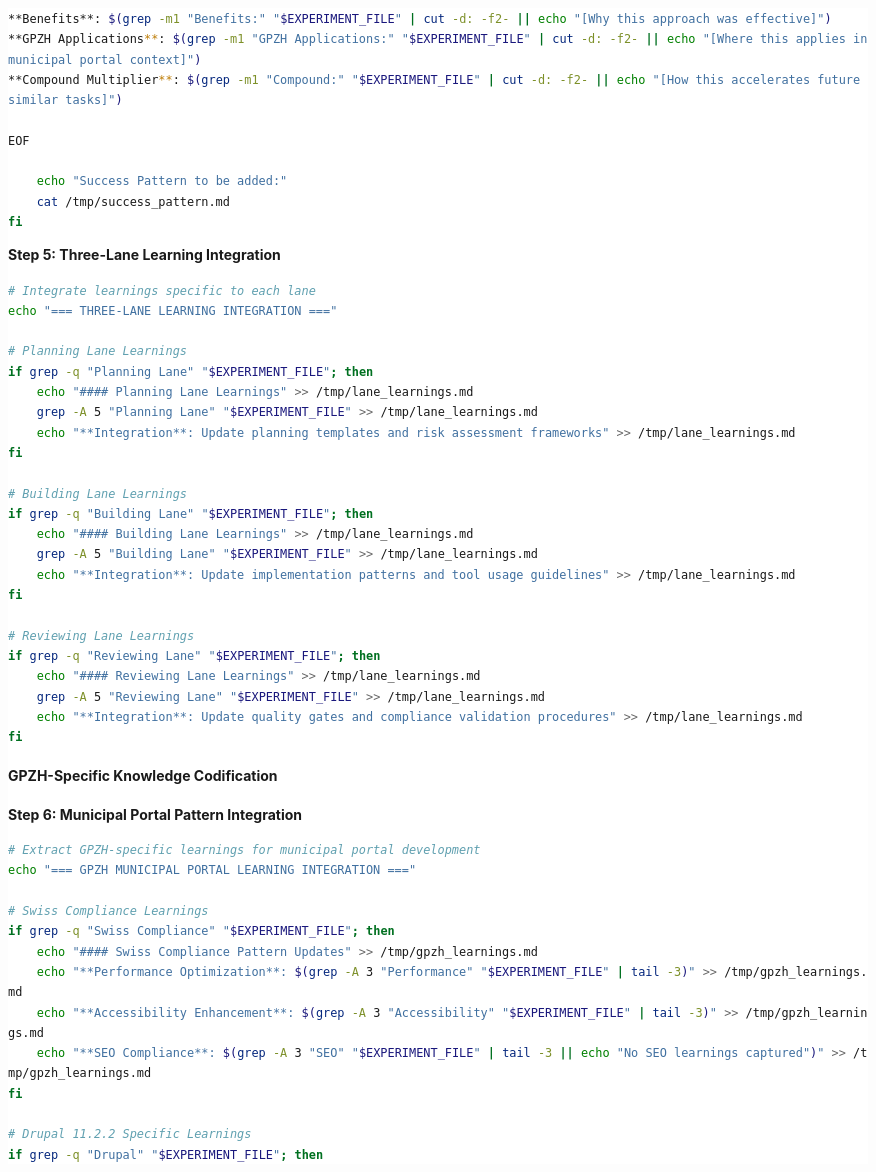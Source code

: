 ```bash
**Benefits**: $(grep -m1 "Benefits:" "$EXPERIMENT_FILE" | cut -d: -f2- || echo "[Why this approach was effective]")
**GPZH Applications**: $(grep -m1 "GPZH Applications:" "$EXPERIMENT_FILE" | cut -d: -f2- || echo "[Where this applies in municipal portal context]")
**Compound Multiplier**: $(grep -m1 "Compound:" "$EXPERIMENT_FILE" | cut -d: -f2- || echo "[How this accelerates future similar tasks]")

EOF
    
    echo "Success Pattern to be added:"
    cat /tmp/success_pattern.md
fi
```

**Step 5: Three-Lane Learning Integration**
```bash
# Integrate learnings specific to each lane
echo "=== THREE-LANE LEARNING INTEGRATION ==="

# Planning Lane Learnings
if grep -q "Planning Lane" "$EXPERIMENT_FILE"; then
    echo "#### Planning Lane Learnings" >> /tmp/lane_learnings.md
    grep -A 5 "Planning Lane" "$EXPERIMENT_FILE" >> /tmp/lane_learnings.md
    echo "**Integration**: Update planning templates and risk assessment frameworks" >> /tmp/lane_learnings.md
fi

# Building Lane Learnings
if grep -q "Building Lane" "$EXPERIMENT_FILE"; then
    echo "#### Building Lane Learnings" >> /tmp/lane_learnings.md
    grep -A 5 "Building Lane" "$EXPERIMENT_FILE" >> /tmp/lane_learnings.md
    echo "**Integration**: Update implementation patterns and tool usage guidelines" >> /tmp/lane_learnings.md
fi

# Reviewing Lane Learnings
if grep -q "Reviewing Lane" "$EXPERIMENT_FILE"; then
    echo "#### Reviewing Lane Learnings" >> /tmp/lane_learnings.md
    grep -A 5 "Reviewing Lane" "$EXPERIMENT_FILE" >> /tmp/lane_learnings.md
    echo "**Integration**: Update quality gates and compliance validation procedures" >> /tmp/lane_learnings.md
fi
```

#### GPZH-Specific Knowledge Codification

**Step 6: Municipal Portal Pattern Integration**
```bash
# Extract GPZH-specific learnings for municipal portal development
echo "=== GPZH MUNICIPAL PORTAL LEARNING INTEGRATION ==="

# Swiss Compliance Learnings
if grep -q "Swiss Compliance" "$EXPERIMENT_FILE"; then
    echo "#### Swiss Compliance Pattern Updates" >> /tmp/gpzh_learnings.md
    echo "**Performance Optimization**: $(grep -A 3 "Performance" "$EXPERIMENT_FILE" | tail -3)" >> /tmp/gpzh_learnings.md
    echo "**Accessibility Enhancement**: $(grep -A 3 "Accessibility" "$EXPERIMENT_FILE" | tail -3)" >> /tmp/gpzh_learnings.md
    echo "**SEO Compliance**: $(grep -A 3 "SEO" "$EXPERIMENT_FILE" | tail -3 || echo "No SEO learnings captured")" >> /tmp/gpzh_learnings.md
fi

# Drupal 11.2.2 Specific Learnings
if grep -q "Drupal" "$EXPERIMENT_FILE"; then
```